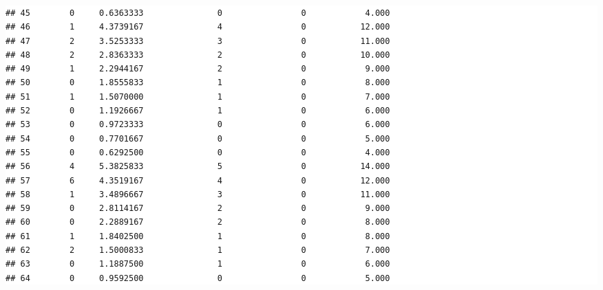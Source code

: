     ## 45        0     0.6363333               0                0            4.000
    ## 46        1     4.3739167               4                0           12.000
    ## 47        2     3.5253333               3                0           11.000
    ## 48        2     2.8363333               2                0           10.000
    ## 49        1     2.2944167               2                0            9.000
    ## 50        0     1.8555833               1                0            8.000
    ## 51        1     1.5070000               1                0            7.000
    ## 52        0     1.1926667               1                0            6.000
    ## 53        0     0.9723333               0                0            6.000
    ## 54        0     0.7701667               0                0            5.000
    ## 55        0     0.6292500               0                0            4.000
    ## 56        4     5.3825833               5                0           14.000
    ## 57        6     4.3519167               4                0           12.000
    ## 58        1     3.4896667               3                0           11.000
    ## 59        0     2.8114167               2                0            9.000
    ## 60        0     2.2889167               2                0            8.000
    ## 61        1     1.8402500               1                0            8.000
    ## 62        2     1.5000833               1                0            7.000
    ## 63        0     1.1887500               1                0            6.000
    ## 64        0     0.9592500               0                0            5.000